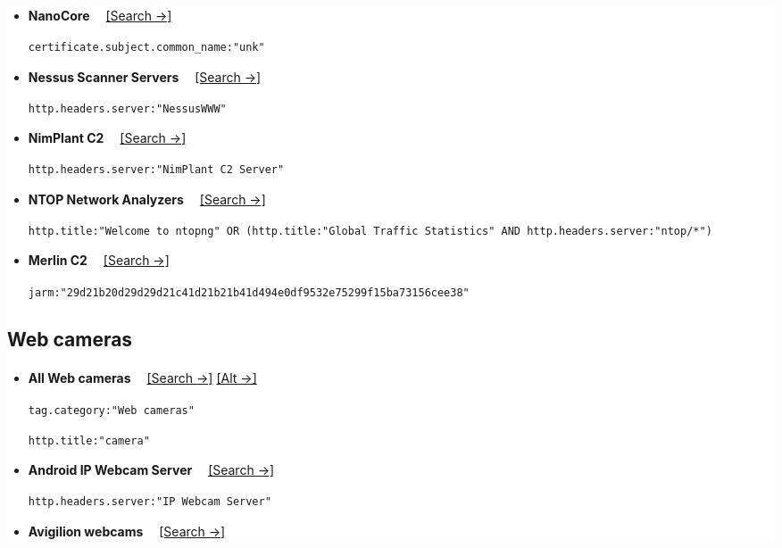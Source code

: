 - **NanoCore** &emsp;[[Search&nbsp;&rarr;]](https://app.netlas.io/responses/?q=certificate.subject.common_name%3A%22unk%22&page=1&indices=)            

  ```text
  certificate.subject.common_name:"unk"
  ```
  
- **Nessus Scanner Servers** &emsp;[[Search&nbsp;&rarr;]](https://app.netlas.io/responses/?q=http.headers.server%3A%22NessusWWW%22&page=1&indices=)                  

  ```text
  http.headers.server:"NessusWWW"
  ```
  
- **NimPlant C2** &emsp;[[Search&nbsp;&rarr;]](https://app.netlas.io/responses/?q=http.headers.server%3A%22NimPlant%20C2%20Server%22&page=1&indices=)             

  ```text
  http.headers.server:"NimPlant C2 Server"
  ```
  
- **NTOP Network Analyzers** &emsp;[[Search&nbsp;&rarr;]](https://app.netlas.io/responses/?q=http.title%3A%22Welcome%20to%20ntopng%22%20OR%20(http.title%3A%22Global%20Traffic%20Statistics%22%20AND%20http.headers.server%3A%22ntop%2F*%22)&page=1&indices=)             

  ```text
  http.title:"Welcome to ntopng" OR (http.title:"Global Traffic Statistics" AND http.headers.server:"ntop/*")
  ```
  
- **Merlin C2** &emsp;[[Search&nbsp;&rarr;]](https://app.netlas.io/responses/?q=jarm%3A%2229d21b20d29d29d21c41d21b21b41d494e0df9532e75299f15ba73156cee38%22&page=1&indices=)               

  ```text
  jarm:"29d21b20d29d29d21c41d21b21b41d494e0df9532e75299f15ba73156cee38"
  ```



## Web cameras

- **All Web cameras** &emsp;[[Search&nbsp;&rarr;]](https://app.netlas.io/responses/?q=tag.category%3A%22Web%20cameras%22&page=1&indices=) [[Alt&nbsp;&rarr;]](https://app.netlas.io/responses/?q=http.title%3A%22camera%22&page=1&indices=)     

  ```text
  tag.category:"Web cameras"
  ```
  ```text
  http.title:"camera"
  ```
  
- **Android IP Webcam Server** &emsp;[[Search&nbsp;&rarr;]](https://app.netlas.io/responses/?q=http.headers.server%3A%22IP%20Webcam%20Server%22&page=1&indices=)     

  ```text
  http.headers.server:"IP Webcam Server"
  ```
  
- **Avigilion webcams** &emsp;[[Search&nbsp;&rarr;]](https://app.netlas.io/responses/?q=http.title%3A%22Avigilon%22&page=1&indices=)     
